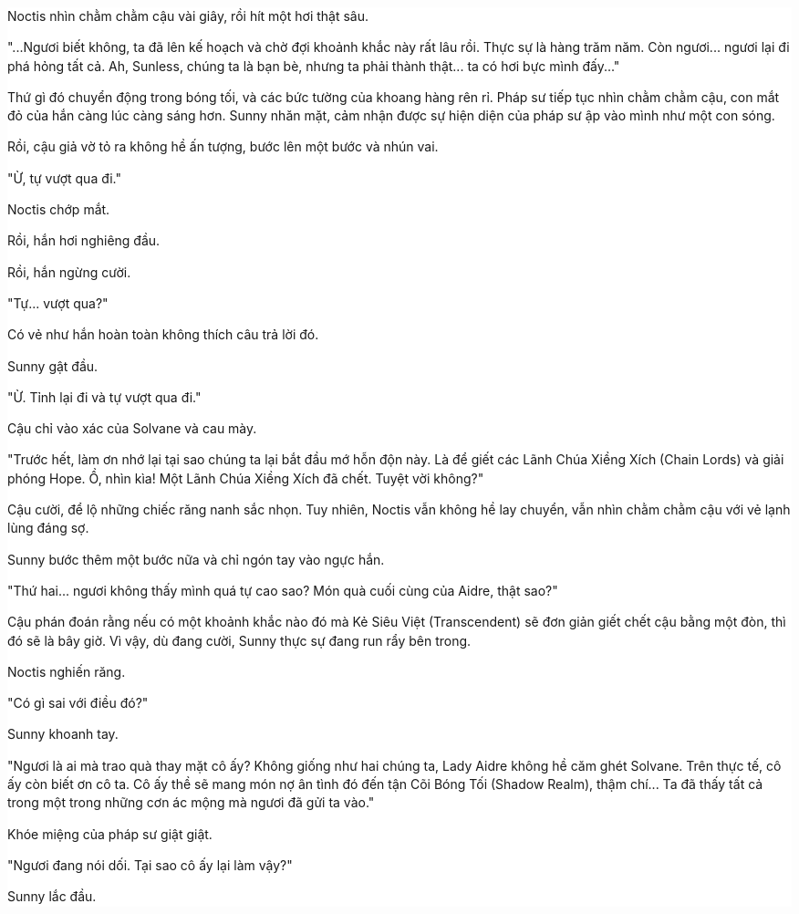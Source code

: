 Noctis nhìn chằm chằm cậu vài giây, rồi hít một hơi thật sâu.

"...Ngươi biết không, ta đã lên kế hoạch và chờ đợi khoảnh khắc này rất lâu rồi. Thực sự là hàng trăm năm. Còn ngươi... ngươi lại đi phá hỏng tất cả. Ah, Sunless, chúng ta là bạn bè, nhưng ta phải thành thật... ta có hơi bực mình đấy..."

Thứ gì đó chuyển động trong bóng tối, và các bức tường của khoang hàng rên rỉ. Pháp sư tiếp tục nhìn chằm chằm cậu, con mắt đỏ của hắn càng lúc càng sáng hơn. Sunny nhăn mặt, cảm nhận được sự hiện diện của pháp sư ập vào mình như một con sóng.

Rồi, cậu giả vờ tỏ ra không hề ấn tượng, bước lên một bước và nhún vai.

"Ừ, tự vượt qua đi."

Noctis chớp mắt.

Rồi, hắn hơi nghiêng đầu.

Rồi, hắn ngừng cười.

"Tự... vượt qua?"

Có vẻ như hắn hoàn toàn không thích câu trả lời đó.

Sunny gật đầu.

"Ừ. Tỉnh lại đi và tự vượt qua đi."

Cậu chỉ vào xác của Solvane và cau mày.

"Trước hết, làm ơn nhớ lại tại sao chúng ta lại bắt đầu mớ hỗn độn này. Là để giết các Lãnh Chúa Xiềng Xích (Chain Lords) và giải phóng Hope. Ồ, nhìn kìa! Một Lãnh Chúa Xiềng Xích đã chết. Tuyệt vời không?"

Cậu cười, để lộ những chiếc răng nanh sắc nhọn. Tuy nhiên, Noctis vẫn không hề lay chuyển, vẫn nhìn chằm chằm cậu với vẻ lạnh lùng đáng sợ.

Sunny bước thêm một bước nữa và chỉ ngón tay vào ngực hắn.

"Thứ hai... ngươi không thấy mình quá tự cao sao? Món quà cuối cùng của Aidre, thật sao?"

Cậu phán đoán rằng nếu có một khoảnh khắc nào đó mà Kẻ Siêu Việt (Transcendent) sẽ đơn giản giết chết cậu bằng một đòn, thì đó sẽ là bây giờ. Vì vậy, dù đang cười, Sunny thực sự đang run rẩy bên trong.

Noctis nghiến răng.

"Có gì sai với điều đó?"

Sunny khoanh tay.

"Ngươi là ai mà trao quà thay mặt cô ấy? Không giống như hai chúng ta, Lady Aidre không hề căm ghét Solvane. Trên thực tế, cô ấy còn biết ơn cô ta. Cô ấy thề sẽ mang món nợ ân tình đó đến tận Cõi Bóng Tối (Shadow Realm), thậm chí... Ta đã thấy tất cả trong một trong những cơn ác mộng mà ngươi đã gửi ta vào."

Khóe miệng của pháp sư giật giật.

"Ngươi đang nói dối. Tại sao cô ấy lại làm vậy?"

Sunny lắc đầu.
